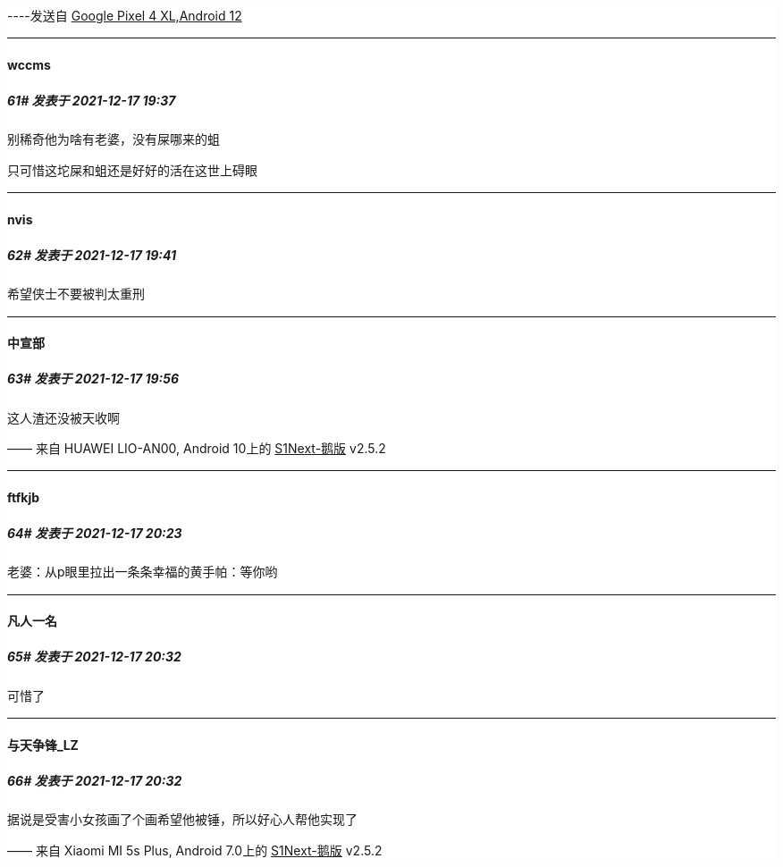 ----发送自 [Google Pixel 4 XL,Android 12](http://stage1.5j4m.com/?1.37)



*****

####  wccms  
##### 61#       发表于 2021-12-17 19:37

别稀奇他为啥有老婆，没有屎哪来的蛆

只可惜这坨屎和蛆还是好好的活在这世上碍眼

*****

####  nvis  
##### 62#       发表于 2021-12-17 19:41

希望侠士不要被判太重刑



*****

####  中宣部  
##### 63#       发表于 2021-12-17 19:56

这人渣还没被天收啊

—— 来自 HUAWEI LIO-AN00, Android 10上的 [S1Next-鹅版](https://github.com/ykrank/S1-Next/releases) v2.5.2



*****

####  ftfkjb  
##### 64#       发表于 2021-12-17 20:23

老婆：从p眼里拉出一条条幸福的黄手帕：等你哟



*****

####  凡人一名  
##### 65#       发表于 2021-12-17 20:32

可惜了

*****

####  与天争锋_LZ  
##### 66#       发表于 2021-12-17 20:32

据说是受害小女孩画了个画希望他被锤，所以好心人帮他实现了

—— 来自 Xiaomi MI 5s Plus, Android 7.0上的 [S1Next-鹅版](https://github.com/ykrank/S1-Next/releases) v2.5.2
